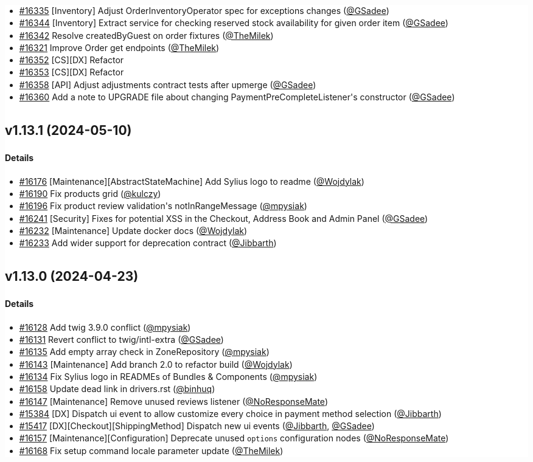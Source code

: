 - [#16335](https://github.com/Sylius/Sylius/issues/16335) [Inventory] Adjust OrderInventoryOperator spec for exceptions changes ([@GSadee](https://github.com/GSadee))
- [#16344](https://github.com/Sylius/Sylius/issues/16344) [Inventory] Extract service for checking reserved stock availability for given order item ([@GSadee](https://github.com/GSadee))
- [#16342](https://github.com/Sylius/Sylius/issues/16342) Resolve createdByGuest on order fixtures ([@TheMilek](https://github.com/TheMilek))
- [#16321](https://github.com/Sylius/Sylius/issues/16321) Improve Order get endpoints ([@TheMilek](https://github.com/TheMilek))
- [#16352](https://github.com/Sylius/Sylius/issues/16352) [CS][DX] Refactor
- [#16353](https://github.com/Sylius/Sylius/issues/16353) [CS][DX] Refactor
- [#16358](https://github.com/Sylius/Sylius/issues/16358) [API] Adjust adjustments contract tests after upmerge ([@GSadee](https://github.com/GSadee))
- [#16360](https://github.com/Sylius/Sylius/issues/16360) Add a note to UPGRADE file about changing PaymentPreCompleteListener's constructor ([@GSadee](https://github.com/GSadee))

## v1.13.1 (2024-05-10)

#### Details

- [#16176](https://github.com/Sylius/Sylius/issues/16176) [Maintenance][AbstractStateMachine] Add Sylius logo to readme ([@Wojdylak](https://github.com/Wojdylak))
- [#16190](https://github.com/Sylius/Sylius/issues/16190) Fix products grid ([@kulczy](https://github.com/kulczy))
- [#16196](https://github.com/Sylius/Sylius/issues/16196) Fix product review validation's notInRangeMessage ([@mpysiak](https://github.com/mpysiak))
- [#16241](https://github.com/Sylius/Sylius/issues/16241) [Security] Fixes for potential XSS in the Checkout, Address Book and Admin Panel ([@GSadee](https://github.com/GSadee))
- [#16232](https://github.com/Sylius/Sylius/issues/16232) [Maintenance] Update docker docs ([@Wojdylak](https://github.com/Wojdylak))
- [#16233](https://github.com/Sylius/Sylius/issues/16233) Add wider support for deprecation contract ([@Jibbarth](https://github.com/Jibbarth))

## v1.13.0 (2024-04-23)

#### Details

- [#16128](https://github.com/Sylius/Sylius/issues/16128) Add twig 3.9.0 conflict ([@mpysiak](https://github.com/mpysiak))
- [#16131](https://github.com/Sylius/Sylius/issues/16131) Revert conflict to twig/intl-extra ([@GSadee](https://github.com/GSadee))
- [#16135](https://github.com/Sylius/Sylius/issues/16135) Add empty array check in ZoneRepository ([@mpysiak](https://github.com/mpysiak))
- [#16143](https://github.com/Sylius/Sylius/issues/16143) [Maintenance] Add branch 2.0 to refactor build ([@Wojdylak](https://github.com/Wojdylak))
- [#16134](https://github.com/Sylius/Sylius/issues/16134) Fix Sylius logo in READMEs of Bundles & Components ([@mpysiak](https://github.com/mpysiak))
- [#16158](https://github.com/Sylius/Sylius/issues/16158) Update dead link in drivers.rst ([@binhuq](https://github.com/binhuq))
- [#16147](https://github.com/Sylius/Sylius/issues/16147) [Maintenance] Remove unused reviews listener ([@NoResponseMate](https://github.com/NoResponseMate))
- [#15384](https://github.com/Sylius/Sylius/issues/15384) [DX] Dispatch ui event to allow customize every choice in payment method selection ([@Jibbarth](https://github.com/Jibbarth))
- [#15417](https://github.com/Sylius/Sylius/issues/15417) [DX][Checkout][ShippingMethod] Dispatch new ui events ([@Jibbarth](https://github.com/Jibbarth), [@GSadee](https://github.com/GSadee))
- [#16157](https://github.com/Sylius/Sylius/issues/16157) [Maintenance][Configuration] Deprecate unused `options` configuration nodes ([@NoResponseMate](https://github.com/NoResponseMate))
- [#16168](https://github.com/Sylius/Sylius/issues/16168) Fix setup command locale parameter update ([@TheMilek](https://github.com/TheMilek))
